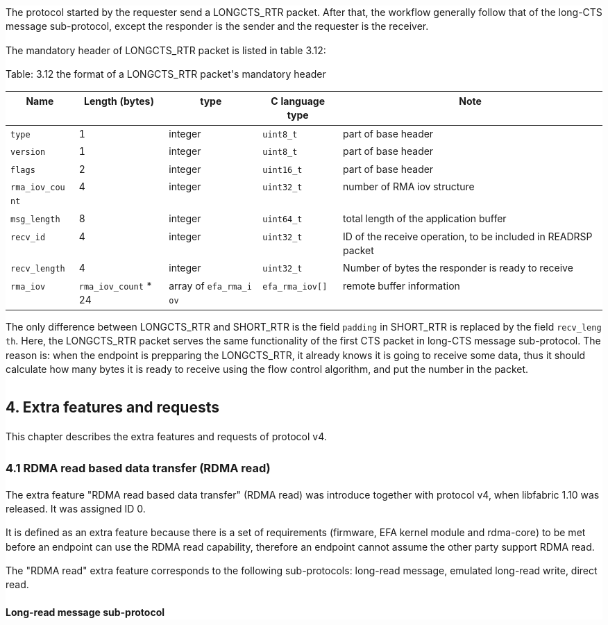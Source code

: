 The protocol started by the requester send a LONGCTS_RTR packet. After that, the workflow generally follow that of the
long-CTS message sub-protocol, except the responder is the sender and the requester is the receiver.

The mandatory header of LONGCTS_RTR packet is listed in table 3.12:

Table: 3.12 the format of a LONGCTS_RTR packet's mandatory header

| Name | Length (bytes) | type | C language type | Note |
|-|-|-|-|-|
| `type`           | 1 | integer | `uint8_t`  | part of base header |
| `version`        | 1 | integer | `uint8_t`  | part of base header|
| `flags`          | 2 | integer | `uint16_t` | part of base header |
| `rma_iov_count`  | 4 | integer | `uint32_t` | number of RMA iov structure |
| `msg_length`     | 8 | integer | `uint64_t` | total length of the application buffer |
| `recv_id`        | 4 | integer | `uint32_t` | ID of the receive operation, to be included in READRSP packet |
| `recv_length`	   | 4 | integer | `uint32_t` | Number of bytes the responder is ready to receive |
| `rma_iov`        | `rma_iov_count` * 24 | array of `efa_rma_iov` | `efa_rma_iov[]` | remote buffer information |

The only difference between LONGCTS_RTR and SHORT_RTR is the field `padding` in SHORT_RTR is replaced by the field `recv_length`.
Here, the LONGCTS_RTR packet serves the same functionality of the first CTS packet in long-CTS message sub-protocol. The reason
is: when the endpoint is prepparing the LONGCTS_RTR, it already knows it is going to receive some data, thus it should calculate
how many bytes it is ready to receive using the flow control algorithm, and put the number in the packet.

## 4. Extra features and requests

This chapter describes the extra features and requests of protocol v4.

### 4.1 RDMA read based data transfer (RDMA read)

The extra feature "RDMA read based data transfer" (RDMA read) was introduce together
with protocol v4, when libfabric 1.10 was released. It was assigned ID 0.

It is defined as an extra feature because there is a set of requirements (firmware,
EFA kernel module and rdma-core) to be met before an endpoint can use the RDMA
read capability, therefore an endpoint cannot assume the other party support RDMA read.

The "RDMA read" extra feature corresponds to the following sub-protocols:
long-read message, emulated long-read write, direct read.

#### Long-read message sub-protocol
